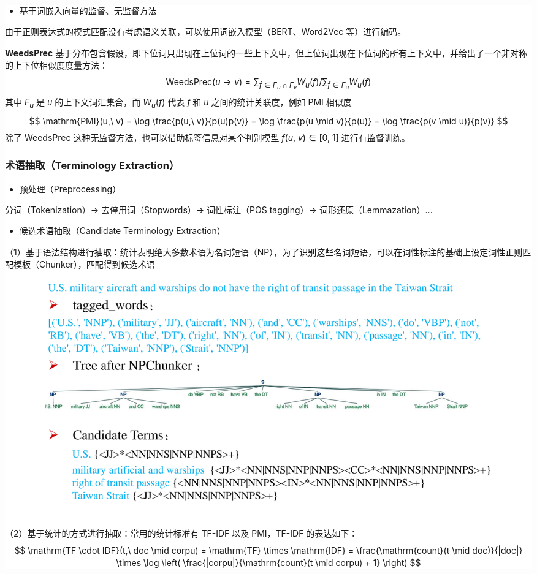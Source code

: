 - 基于词嵌入向量的监督、无监督方法

由于正则表达式的模式匹配没有考虑语义关联，可以使用词嵌入模型（BERT、Word2Vec 等）进行编码。

**WeedsPrec** 基于分布包含假设，即下位词只出现在上位词的一些上下文中，但上位词出现在下位词的所有上下文中，并给出了一个非对称的上下位相似度度量方法：
$$
\mathrm{WeedsPrec}(u \rightarrow v) = \sum_{f \in F_{u} \cap F_{v}} W_{u}(f) \bigg/ \sum_{f \in F_{u}} W_{u}(f)
$$
其中 $F_{u}$ 是 $u$ 的上下文词汇集合，而 $W_{u}(f)$ 代表 $f$ 和 $u$ 之间的统计关联度，例如 PMI 相似度
$$
\mathrm{PMI}(u,\ v) = \log \frac{p(u,\ v)}{p(u)p(v)} = \log \frac{p(u \mid v)}{p(u)} = \log \frac{p(v \mid u)}{p(v)}
$$
除了 WeedsPrec 这种无监督方法，也可以借助标签信息对某个判别模型 $f(u,\ v) \in [0,\ 1]$ 进行有监督训练。

### 术语抽取（Terminology Extraction）

- 预处理（Preprocessing）

分词（Tokenization）&rarr; 去停用词（Stopwords）&rarr; 词性标注（POS tagging）&rarr; 词形还原（Lemmazation）...

- 候选术语抽取（Candidate Terminology Extraction）

（1）基于语法结构进行抽取：统计表明绝大多数术语为名词短语（NP），为了识别这些名词短语，可以在词性标注的基础上设定词性正则匹配模板（Chunker），匹配得到候选术语

<center>
<img src="imgs/linguistic.png" width="85%">
</center>

<br/>

（2）基于统计的方式进行抽取：常用的统计标准有 TF-IDF 以及 PMI，TF-IDF 的表达如下：
$$
\mathrm{TF \cdot IDF}(t,\ doc \mid corpu) = \mathrm{TF} \times \mathrm{IDF} = \frac{\mathrm{count}(t \mid doc)}{|doc|} \times \log \left( \frac{|corpu|}{\mathrm{count}(t \mid corpu) + 1} \right)
$$
